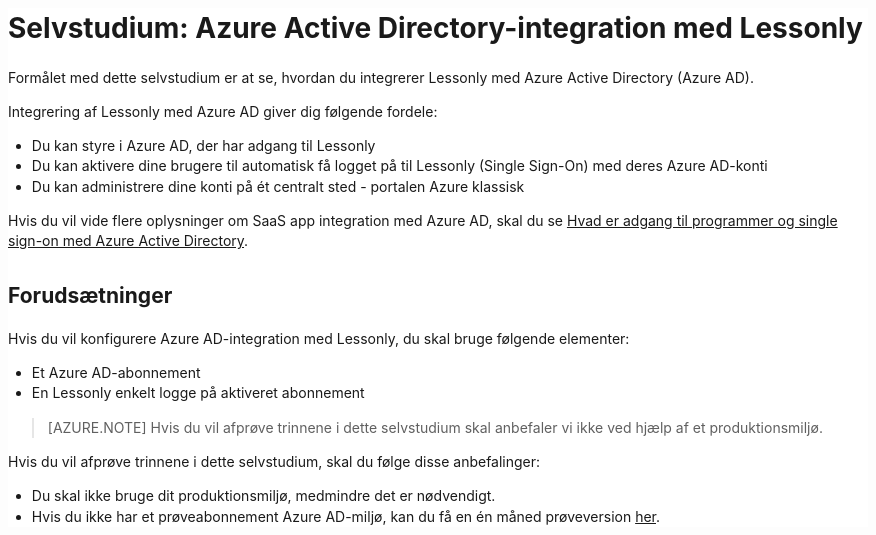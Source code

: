 <properties
    pageTitle="Selvstudium: Azure Active Directory-integration med Lessonly | Microsoft Azure"
    description="Lær at konfigurere single sign-on mellem Azure Active Directory og Lessonly."
    services="active-directory"
    documentationCenter=""
    authors="jeevansd"
    manager="femila"
    editor=""/>

<tags
    ms.service="active-directory"
    ms.workload="identity"
    ms.tgt_pltfrm="na"
    ms.devlang="na"
    ms.topic="article"
    ms.date="10/10/2016"
    ms.author="jeedes"/>


# <a name="tutorial-azure-active-directory-integration-with-lessonly"></a>Selvstudium: Azure Active Directory-integration med Lessonly

Formålet med dette selvstudium er at se, hvordan du integrerer Lessonly med Azure Active Directory (Azure AD).

Integrering af Lessonly med Azure AD giver dig følgende fordele:

- Du kan styre i Azure AD, der har adgang til Lessonly
- Du kan aktivere dine brugere til automatisk få logget på til Lessonly (Single Sign-On) med deres Azure AD-konti
- Du kan administrere dine konti på ét centralt sted - portalen Azure klassisk

Hvis du vil vide flere oplysninger om SaaS app integration med Azure AD, skal du se [Hvad er adgang til programmer og single sign-on med Azure Active Directory](active-directory-appssoaccess-whatis.md).

## <a name="prerequisites"></a>Forudsætninger

Hvis du vil konfigurere Azure AD-integration med Lessonly, du skal bruge følgende elementer:

- Et Azure AD-abonnement
- En Lessonly enkelt logge på aktiveret abonnement


> [AZURE.NOTE] Hvis du vil afprøve trinnene i dette selvstudium skal anbefaler vi ikke ved hjælp af et produktionsmiljø.


Hvis du vil afprøve trinnene i dette selvstudium, skal du følge disse anbefalinger:

- Du skal ikke bruge dit produktionsmiljø, medmindre det er nødvendigt.
- Hvis du ikke har et prøveabonnement Azure AD-miljø, kan du få en én måned prøveversion [her](https://azure.microsoft.com/pricing/free-trial/).



[1]: ./media/active-directory-saas-lessonly-tutorial/tutorial_general_01.png
[2]: ./media/active-directory-saas-lessonly-tutorial/tutorial_general_02.png
[3]: ./media/active-directory-saas-lessonly-tutorial/tutorial_general_03.png
[4]: ./media/active-directory-saas-lessonly-tutorial/tutorial_general_04.png
[6]: ./media/active-directory-saas-lessonly-tutorial/tutorial_general_05.png
[10]: ./media/active-directory-saas-lessonly-tutorial/tutorial_general_06.png
[11]: ./media/active-directory-saas-lessonly-tutorial/tutorial_general_07.png
[20]: ./media/active-directory-saas-lessonly-tutorial/tutorial_general_100.png
[200]: ./media/active-directory-saas-lessonly-tutorial/tutorial_general_200.png
[201]: ./media/active-directory-saas-lessonly-tutorial/tutorial_general_201.png
[203]: ./media/active-directory-saas-lessonly-tutorial/tutorial_general_203.png
[204]: ./media/active-directory-saas-lessonly-tutorial/tutorial_general_204.png
[205]: ./media/active-directory-saas-lessonly-tutorial/tutorial_general_205.png